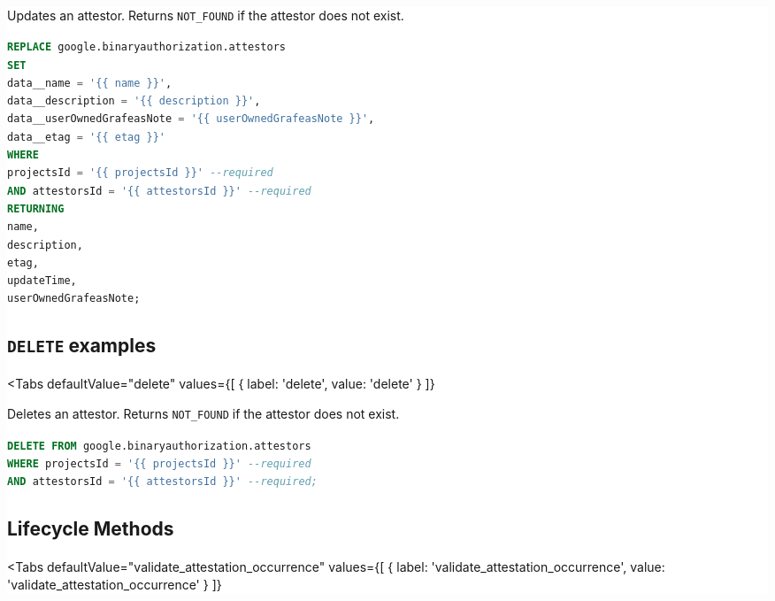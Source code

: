 Updates an attestor. Returns `NOT_FOUND` if the attestor does not exist.

```sql
REPLACE google.binaryauthorization.attestors
SET 
data__name = '{{ name }}',
data__description = '{{ description }}',
data__userOwnedGrafeasNote = '{{ userOwnedGrafeasNote }}',
data__etag = '{{ etag }}'
WHERE 
projectsId = '{{ projectsId }}' --required
AND attestorsId = '{{ attestorsId }}' --required
RETURNING
name,
description,
etag,
updateTime,
userOwnedGrafeasNote;
```
</TabItem>
</Tabs>


## `DELETE` examples

<Tabs
    defaultValue="delete"
    values={[
        { label: 'delete', value: 'delete' }
    ]}
>
<TabItem value="delete">

Deletes an attestor. Returns `NOT_FOUND` if the attestor does not exist.

```sql
DELETE FROM google.binaryauthorization.attestors
WHERE projectsId = '{{ projectsId }}' --required
AND attestorsId = '{{ attestorsId }}' --required;
```
</TabItem>
</Tabs>


## Lifecycle Methods

<Tabs
    defaultValue="validate_attestation_occurrence"
    values={[
        { label: 'validate_attestation_occurrence', value: 'validate_attestation_occurrence' }
    ]}
>
<TabItem value="validate_attestation_occurrence">
